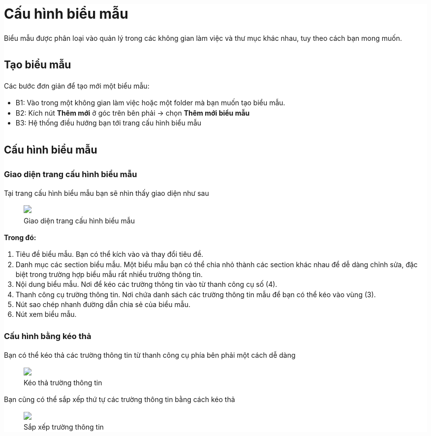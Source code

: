 # Cấu hình biểu mẫu

Biểu mẫu được phân loại vào quản lý trong các không gian làm việc và thư mục khác nhau, tuy theo cách bạn mong muốn.


## Tạo biểu mẫu

Các bước đơn giản để tạo mới một biểu mẫu:

* B1: Vào trong một không gian làm việc hoặc một folder mà bạn muốn tạo biểu mẫu.
* B2: Kích nút **Thêm mới** ở góc trên bên phải -> chọn **Thêm mới biểu mẫu**
* B3: Hệ thống điều hướng bạn tới trang cấu hình biểu mẫu

## Cấu hình biểu mẫu

### Giao diện trang cấu hình biểu mẫu

Tại trang cấu hình biểu mẫu bạn sẽ nhìn thấy giao diện như sau

<figure>
  <img src="https://formlaez.com/wp-content/uploads/2021/07/form-config.png" width="100%" />
  <figcaption>Giao diện trang cấu hình biểu mẫu</figcaption>
</figure>

**Trong đó:**

1. Tiêu đề biểu mẫu. Bạn có thể kích vào và thay đổi tiêu đề.
2. Danh mục các section biểu mẫu. Một biểu mẫu bạn có thể chia nhỏ thành các section khác nhau để dễ dàng chỉnh sửa, đặc biệt trong trường hợp biểu mẫu rất nhiều trường thông tin.
3. Nội dung biểu mẫu. Nơi để kéo các trường thông tin vào từ thanh công cụ số (4).
4. Thanh công cụ trường thông tin. Nơi chứa danh sách các trường thông tin mẫu để bạn có thể kéo vào vùng (3).
5. Nút sao chép nhanh đường dẫn chia sẻ của biểu mẫu.
6. Nút xem biểu mẫu.


### Cấu hình bằng kéo thả

Bạn có thể kéo thả các trường thông tin từ thanh công cụ phía bên phải một cách dễ dàng

<figure>
  <img src="https://formlaez.com/wp-content/uploads/2021/07/drag-n-drop.png" width="100%" />
  <figcaption>Kéo thả trường thông tin</figcaption>
</figure>

Bạn cũng có thể sắp xếp thứ tự các trường thông tin bằng cách kéo thả

<figure>
  <img src="https://formlaez.com/wp-content/uploads/2021/07/reorder.png" width="100%" />
  <figcaption>Sắp xếp trường thông tin</figcaption>
</figure>
